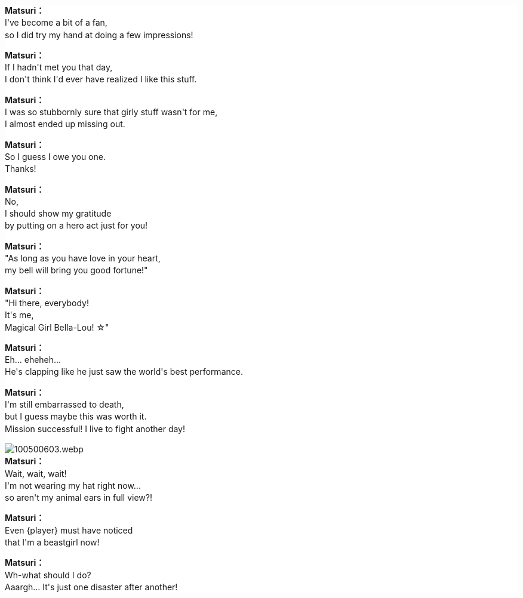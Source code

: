 **Matsuri：**  
I've become a bit of a fan,  
so I did try my hand at doing a few impressions!  
  
**Matsuri：**  
If I hadn't met you that day,  
I don't think I'd ever have realized I like this stuff.  
  
**Matsuri：**  
I was so stubbornly sure that girly stuff wasn't for me,  
I almost ended up missing out.  
  
**Matsuri：**  
So I guess I owe you one.  
Thanks!  
  
**Matsuri：**  
No,  
 I should show my gratitude  
by putting on a hero act just for you!  
  
**Matsuri：**  
\"As long as you have love in your heart,  
my bell will bring you good fortune!\"  
  
**Matsuri：**  
\"Hi there, everybody!  
It's me,  
 Magical Girl Bella-Lou! ☆\"  
  
**Matsuri：**  
Eh... eheheh...  
He's clapping like he just saw the world's best performance.  
  
**Matsuri：**  
I'm still embarrassed to death,  
but I guess maybe this was worth it.  
Mission successful! I live to fight another day!  
  
![100500603.webp](https://redive.estertion.win/card/story/100500603.webp)  
**Matsuri：**  
Wait, wait, wait!  
I'm not wearing my hat right now...  
so aren't my animal ears in full view?!  
  
**Matsuri：**  
Even {player} must have noticed  
that I'm a beastgirl now!  
  
**Matsuri：**  
Wh-what should I do?  
Aaargh... It's just one disaster after another!  
